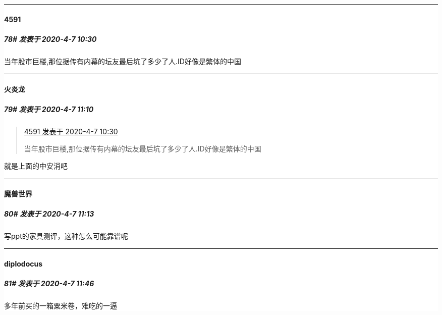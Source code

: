 





*****

####  4591  
##### 78#       发表于 2020-4-7 10:30




当年股市巨楼,那位据传有内幕的坛友最后坑了多少了人.ID好像是繁体的中国







*****

####  火炎龙  
##### 79#       发表于 2020-4-7 11:10



<blockquote><a href="httphttps://bbs.saraba1st.com/2b/forum.php?mod=redirect&amp;goto=findpost&amp;pid=47000991&amp;ptid=1922732" target="_blank">4591 发表于 2020-4-7 10:30</a>

当年股市巨楼,那位据传有内幕的坛友最后坑了多少了人.ID好像是繁体的中国</blockquote>
就是上面的中安消吧







*****

####  魔兽世界  
##### 80#       发表于 2020-4-7 11:13




写ppt的家具测评，这种怎么可能靠谱呢







*****

####  diplodocus  
##### 81#       发表于 2020-4-7 11:46




多年前买的一箱粟米卷，难吃的一逼



